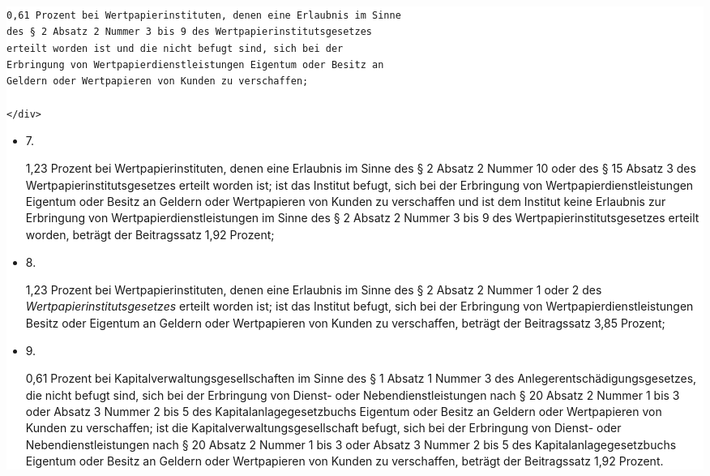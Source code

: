     0,61 Prozent bei Wertpapierinstituten, denen eine Erlaubnis im Sinne
    des § 2 Absatz 2 Nummer 3 bis 9 des Wertpapierinstitutsgesetzes
    erteilt worden ist und die nicht befugt sind, sich bei der
    Erbringung von Wertpapierdienstleistungen Eigentum oder Besitz an
    Geldern oder Wertpapieren von Kunden zu verschaffen;
    
    </div>

  - 7\.
    
    <div style="">
    
    1,23 Prozent bei Wertpapierinstituten, denen eine Erlaubnis im Sinne
    des § 2 Absatz 2 Nummer 10 oder des § 15 Absatz 3 des
    Wertpapierinstitutsgesetzes erteilt worden ist; ist das Institut
    befugt, sich bei der Erbringung von Wertpapierdienstleistungen
    Eigentum oder Besitz an Geldern oder Wertpapieren von Kunden zu
    verschaffen und ist dem Institut keine Erlaubnis zur Erbringung von
    Wertpapierdienstleistungen im Sinne des § 2 Absatz 2 Nummer 3 bis 9
    des Wertpapierinstitutsgesetzes erteilt worden, beträgt der
    Beitragssatz 1,92 Prozent;
    
    </div>

  - 8\.
    
    <div style="">
    
    1,23 Prozent bei Wertpapierinstituten, denen eine Erlaubnis im Sinne
    des § 2 Absatz 2 Nummer 1 oder 2 des
    <span style="font-style:italic;">Wertpapierinstitutsgesetzes</span>
    erteilt worden ist; ist das Institut befugt, sich bei der Erbringung
    von Wertpapierdienstleistungen Besitz oder Eigentum an Geldern oder
    Wertpapieren von Kunden zu verschaffen, beträgt der Beitragssatz
    3,85 Prozent;
    
    </div>

  - 9\.
    
    <div style="">
    
    0,61 Prozent bei Kapitalverwaltungsgesellschaften im Sinne des § 1
    Absatz 1 Nummer 3 des Anlegerentschädigungsgesetzes, die nicht
    befugt sind, sich bei der Erbringung von Dienst- oder
    Nebendienstleistungen nach § 20 Absatz 2 Nummer 1 bis 3 oder Absatz
    3 Nummer 2 bis 5 des Kapitalanlagegesetzbuchs Eigentum oder Besitz
    an Geldern oder Wertpapieren von Kunden zu verschaffen; ist die
    Kapitalverwaltungsgesellschaft befugt, sich bei der Erbringung von
    Dienst- oder Nebendienstleistungen nach § 20 Absatz 2 Nummer 1 bis 3
    oder Absatz 3 Nummer 2 bis 5 des Kapitalanlagegesetzbuchs Eigentum
    oder Besitz an Geldern oder Wertpapieren von Kunden zu verschaffen,
    beträgt der Beitragssatz 1,92 Prozent.
    
    </div>

</div>
